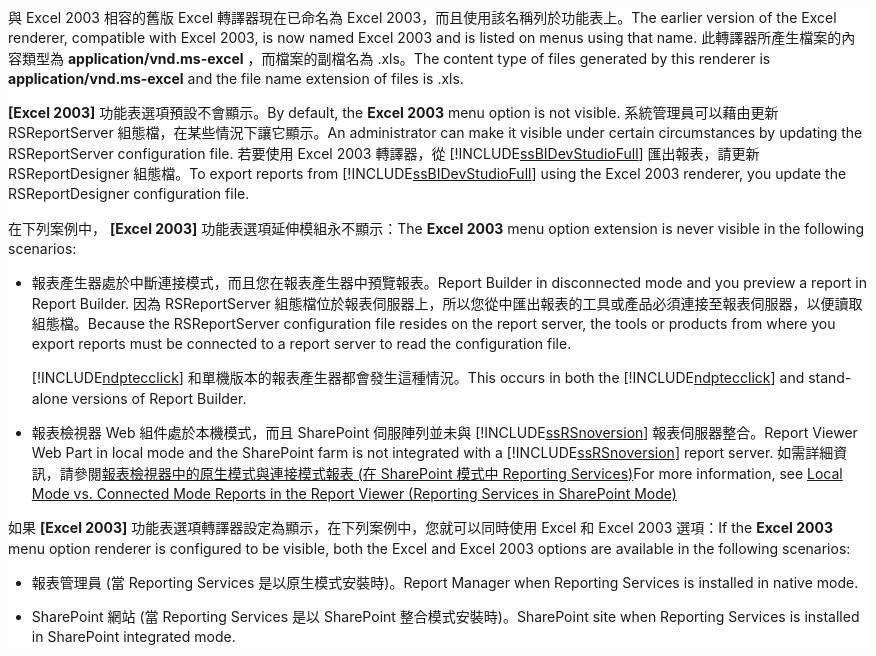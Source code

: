  <span data-ttu-id="30b34-212">與 Excel 2003 相容的舊版 Excel 轉譯器現在已命名為 Excel 2003，而且使用該名稱列於功能表上。</span><span class="sxs-lookup"><span data-stu-id="30b34-212">The earlier version of the Excel renderer, compatible with Excel 2003, is now named Excel 2003 and is listed on menus using that name.</span></span> <span data-ttu-id="30b34-213">此轉譯器所產生檔案的內容類型為 **application/vnd.ms-excel** ，而檔案的副檔名為 .xls。</span><span class="sxs-lookup"><span data-stu-id="30b34-213">The content type of files generated by this renderer is **application/vnd.ms-excel** and the file name extension of files is .xls.</span></span>  
  
 <span data-ttu-id="30b34-214">**[Excel 2003]** 功能表選項預設不會顯示。</span><span class="sxs-lookup"><span data-stu-id="30b34-214">By default, the **Excel 2003** menu option is not visible.</span></span> <span data-ttu-id="30b34-215">系統管理員可以藉由更新 RSReportServer 組態檔，在某些情況下讓它顯示。</span><span class="sxs-lookup"><span data-stu-id="30b34-215">An administrator can make it visible under certain circumstances by updating the RSReportServer configuration file.</span></span> <span data-ttu-id="30b34-216">若要使用 Excel 2003 轉譯器，從 [!INCLUDE[ssBIDevStudioFull](../../../includes/ssbidevstudiofull-md.md)] 匯出報表，請更新 RSReportDesigner 組態檔。</span><span class="sxs-lookup"><span data-stu-id="30b34-216">To export reports from [!INCLUDE[ssBIDevStudioFull](../../../includes/ssbidevstudiofull-md.md)] using the Excel 2003 renderer, you update the RSReportDesigner configuration file.</span></span>  
  
 <span data-ttu-id="30b34-217">在下列案例中， **[Excel 2003]** 功能表選項延伸模組永不顯示：</span><span class="sxs-lookup"><span data-stu-id="30b34-217">The **Excel 2003** menu option extension is never visible in the following scenarios:</span></span>  
  
-   <span data-ttu-id="30b34-218">報表產生器處於中斷連接模式，而且您在報表產生器中預覽報表。</span><span class="sxs-lookup"><span data-stu-id="30b34-218">Report Builder in disconnected mode and you preview a report in Report Builder.</span></span> <span data-ttu-id="30b34-219">因為 RSReportServer 組態檔位於報表伺服器上，所以您從中匯出報表的工具或產品必須連接至報表伺服器，以便讀取組態檔。</span><span class="sxs-lookup"><span data-stu-id="30b34-219">Because the RSReportServer configuration file resides on the report server, the tools or products from where you export reports must be connected to a report server to read the configuration file.</span></span>  
  
     <span data-ttu-id="30b34-220">[!INCLUDE[ndptecclick](../../../includes/ndptecclick-md.md)] 和單機版本的報表產生器都會發生這種情況。</span><span class="sxs-lookup"><span data-stu-id="30b34-220">This occurs in both the [!INCLUDE[ndptecclick](../../../includes/ndptecclick-md.md)] and stand-alone versions of Report Builder.</span></span>  
  
-   <span data-ttu-id="30b34-221">報表檢視器 Web 組件處於本機模式，而且 SharePoint 伺服陣列並未與 [!INCLUDE[ssRSnoversion](../../../includes/ssrsnoversion-md.md)] 報表伺服器整合。</span><span class="sxs-lookup"><span data-stu-id="30b34-221">Report Viewer Web Part in local mode and the SharePoint farm is not integrated with a [!INCLUDE[ssRSnoversion](../../../includes/ssrsnoversion-md.md)] report server.</span></span> <span data-ttu-id="30b34-222">如需詳細資訊，請參閱[報表檢視器中的原生模式與連接模式報表 &#40;在 SharePoint 模式中 Reporting Services&#41;](../local-vs-connected-mode-report-viewer-reporting-services-sharepoint-mode.md)</span><span class="sxs-lookup"><span data-stu-id="30b34-222">For more information, see [Local Mode vs. Connected Mode Reports in the Report Viewer &#40;Reporting Services in SharePoint Mode&#41;](../local-vs-connected-mode-report-viewer-reporting-services-sharepoint-mode.md)</span></span>  
  
 <span data-ttu-id="30b34-223">如果 **[Excel 2003]** 功能表選項轉譯器設定為顯示，在下列案例中，您就可以同時使用 Excel 和 Excel 2003 選項：</span><span class="sxs-lookup"><span data-stu-id="30b34-223">If the **Excel 2003** menu option renderer is configured to be visible, both the Excel and Excel 2003 options are available in the following scenarios:</span></span>  
  
-   <span data-ttu-id="30b34-224">報表管理員 (當 Reporting Services 是以原生模式安裝時)。</span><span class="sxs-lookup"><span data-stu-id="30b34-224">Report Manager when Reporting Services is installed in native mode.</span></span>  
  
-   <span data-ttu-id="30b34-225">SharePoint 網站 (當 Reporting Services 是以 SharePoint 整合模式安裝時)。</span><span class="sxs-lookup"><span data-stu-id="30b34-225">SharePoint site when Reporting Services is installed in SharePoint integrated mode.</span></span>  
  